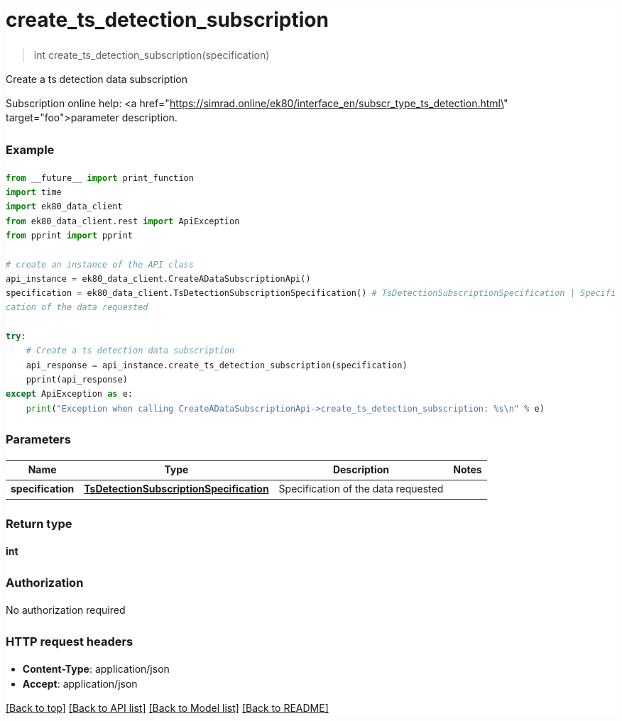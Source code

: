 # **create_ts_detection_subscription**
> int create_ts_detection_subscription(specification)

Create a ts detection data subscription

Subscription online help:   <a href=\"https://simrad.online/ek80/interface_en/subscr_type_ts_detection.html\" target=\"foo\">parameter description</a>.

### Example
```python
from __future__ import print_function
import time
import ek80_data_client
from ek80_data_client.rest import ApiException
from pprint import pprint

# create an instance of the API class
api_instance = ek80_data_client.CreateADataSubscriptionApi()
specification = ek80_data_client.TsDetectionSubscriptionSpecification() # TsDetectionSubscriptionSpecification | Specification of the data requested

try:
    # Create a ts detection data subscription
    api_response = api_instance.create_ts_detection_subscription(specification)
    pprint(api_response)
except ApiException as e:
    print("Exception when calling CreateADataSubscriptionApi->create_ts_detection_subscription: %s\n" % e)
```

### Parameters

Name | Type | Description  | Notes
------------- | ------------- | ------------- | -------------
 **specification** | [**TsDetectionSubscriptionSpecification**](TsDetectionSubscriptionSpecification.md)| Specification of the data requested | 

### Return type

**int**

### Authorization

No authorization required

### HTTP request headers

 - **Content-Type**: application/json
 - **Accept**: application/json

[[Back to top]](#) [[Back to API list]](../README.md#documentation-for-api-endpoints) [[Back to Model list]](../README.md#documentation-for-models) [[Back to README]](../README.md)

